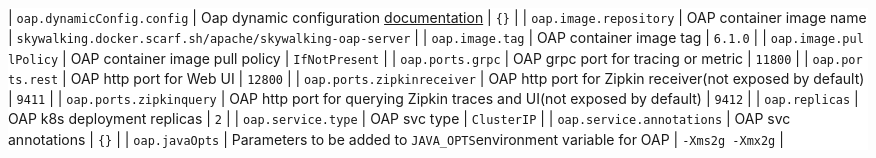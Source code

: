 | `oap.dynamicConfig.config`             | Oap dynamic configuration [documentation](https://github.com/apache/skywalking/blob/master/docs/en/setup/backend/dynamic-config.md)                                                                                                                                                                                        | `{}`                                                                                                                     |
| `oap.image.repository`                 | OAP container image name                                                                                                                                                                                                                                                                                                   | `skywalking.docker.scarf.sh/apache/skywalking-oap-server`                                                                |
| `oap.image.tag`                        | OAP container image tag                                                                                                                                                                                                                                                                                                    | `6.1.0`                                                                                                                  |
| `oap.image.pullPolicy`                 | OAP container image pull policy                                                                                                                                                                                                                                                                                            | `IfNotPresent`                                                                                                           |
| `oap.ports.grpc`                       | OAP grpc port for tracing or metric                                                                                                                                                                                                                                                                                        | `11800`                                                                                                                  |
| `oap.ports.rest`                       | OAP http port for Web UI                                                                                                                                                                                                                                                                                                   | `12800`                                                                                                                  |
| `oap.ports.zipkinreceiver`             | OAP http port for Zipkin receiver(not exposed by default)                                                                                                                                                                                                                                                                  | `9411`                                                                                                                   |
| `oap.ports.zipkinquery`                | OAP http port for querying Zipkin traces and UI(not exposed by default)                                                                                                                                                                                                                                                    | `9412`                                                                                                                   |
| `oap.replicas`                         | OAP k8s deployment replicas                                                                                                                                                                                                                                                                                                | `2`                                                                                                                      |
| `oap.service.type`                     | OAP svc type                                                                                                                                                                                                                                                                                                               | `ClusterIP`                                                                                                              |
| `oap.service.annotations`              | OAP svc annotations                                                                                                                                                                                                                                                                                                        | `{}`                                                                                                                     |
| `oap.javaOpts`                         | Parameters to be added to `JAVA_OPTS`environment variable for OAP                                                                                                                                                                                                                                                          | `-Xms2g -Xmx2g`                                                                                                          |